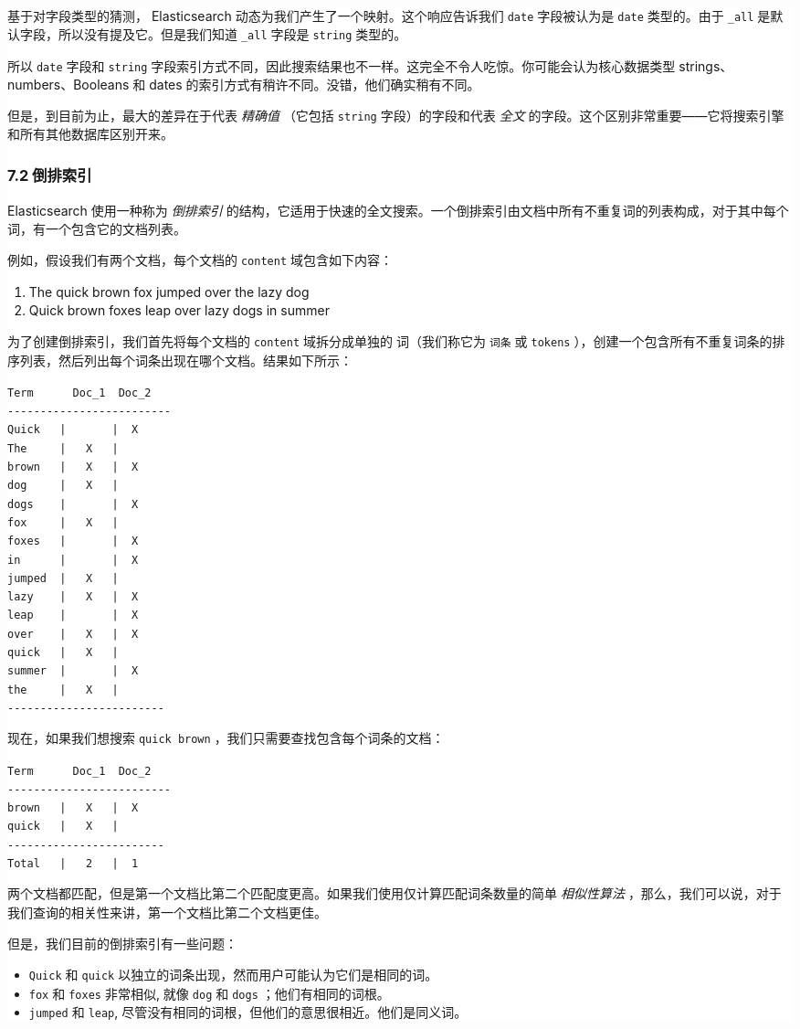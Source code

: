 基于对字段类型的猜测， Elasticsearch 动态为我们产生了一个映射。这个响应告诉我们 `date` 字段被认为是 `date` 类型的。由于 `_all` 是默认字段，所以没有提及它。但是我们知道 `_all` 字段是 `string` 类型的。

所以 `date` 字段和 `string` 字段索引方式不同，因此搜索结果也不一样。这完全不令人吃惊。你可能会认为核心数据类型 strings、numbers、Booleans 和 dates 的索引方式有稍许不同。没错，他们确实稍有不同。

但是，到目前为止，最大的差异在于代表 *精确值* （它包括 `string` 字段）的字段和代表 *全文* 的字段。这个区别非常重要——它将搜索引擎和所有其他数据库区别开来。

### 7.2 倒排索引

Elasticsearch 使用一种称为 *倒排索引* 的结构，它适用于快速的全文搜索。一个倒排索引由文档中所有不重复词的列表构成，对于其中每个词，有一个包含它的文档列表。

例如，假设我们有两个文档，每个文档的 `content` 域包含如下内容：

1. The quick brown fox jumped over the lazy dog
2. Quick brown foxes leap over lazy dogs in summer

为了创建倒排索引，我们首先将每个文档的 `content` 域拆分成单独的 词（我们称它为 `词条` 或 `tokens` ），创建一个包含所有不重复词条的排序列表，然后列出每个词条出现在哪个文档。结果如下所示：

```
Term      Doc_1  Doc_2
-------------------------
Quick   |       |  X
The     |   X   |
brown   |   X   |  X
dog     |   X   |
dogs    |       |  X
fox     |   X   |
foxes   |       |  X
in      |       |  X
jumped  |   X   |
lazy    |   X   |  X
leap    |       |  X
over    |   X   |  X
quick   |   X   |
summer  |       |  X
the     |   X   |
------------------------
```

现在，如果我们想搜索 `quick brown` ，我们只需要查找包含每个词条的文档：

```
Term      Doc_1  Doc_2
-------------------------
brown   |   X   |  X
quick   |   X   |
------------------------
Total   |   2   |  1
```

两个文档都匹配，但是第一个文档比第二个匹配度更高。如果我们使用仅计算匹配词条数量的简单 *相似性算法* ，那么，我们可以说，对于我们查询的相关性来讲，第一个文档比第二个文档更佳。

但是，我们目前的倒排索引有一些问题：

- `Quick` 和 `quick` 以独立的词条出现，然而用户可能认为它们是相同的词。
- `fox` 和 `foxes` 非常相似, 就像 `dog` 和 `dogs` ；他们有相同的词根。
- `jumped` 和 `leap`, 尽管没有相同的词根，但他们的意思很相近。他们是同义词。
